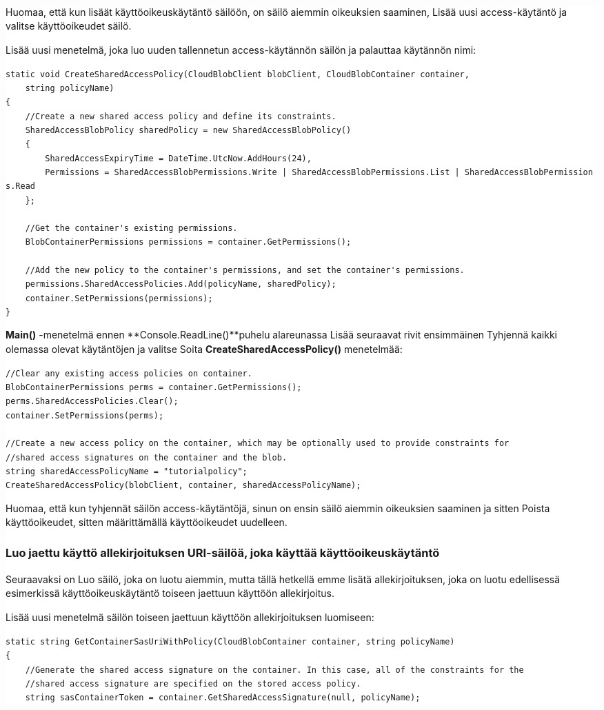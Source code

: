 Huomaa, että kun lisäät käyttöoikeuskäytäntö säilöön, on säilö aiemmin oikeuksien saaminen, Lisää uusi access-käytäntö ja valitse käyttöoikeudet säilö.

Lisää uusi menetelmä, joka luo uuden tallennetun access-käytännön säilön ja palauttaa käytännön nimi:

    static void CreateSharedAccessPolicy(CloudBlobClient blobClient, CloudBlobContainer container,
        string policyName)
    {
        //Create a new shared access policy and define its constraints.
        SharedAccessBlobPolicy sharedPolicy = new SharedAccessBlobPolicy()
        {
            SharedAccessExpiryTime = DateTime.UtcNow.AddHours(24),
            Permissions = SharedAccessBlobPermissions.Write | SharedAccessBlobPermissions.List | SharedAccessBlobPermissions.Read
        };

        //Get the container's existing permissions.
        BlobContainerPermissions permissions = container.GetPermissions();

        //Add the new policy to the container's permissions, and set the container's permissions.
        permissions.SharedAccessPolicies.Add(policyName, sharedPolicy);
        container.SetPermissions(permissions);
    }

**Main()** -menetelmä ennen **Console.ReadLine()**puhelu alareunassa Lisää seuraavat rivit ensimmäinen Tyhjennä kaikki olemassa olevat käytäntöjen ja valitse Soita **CreateSharedAccessPolicy()** menetelmää:    

    //Clear any existing access policies on container.
    BlobContainerPermissions perms = container.GetPermissions();
    perms.SharedAccessPolicies.Clear();
    container.SetPermissions(perms);

    //Create a new access policy on the container, which may be optionally used to provide constraints for
    //shared access signatures on the container and the blob.
    string sharedAccessPolicyName = "tutorialpolicy";
    CreateSharedAccessPolicy(blobClient, container, sharedAccessPolicyName);

Huomaa, että kun tyhjennät säilön access-käytäntöjä, sinun on ensin säilö aiemmin oikeuksien saaminen ja sitten Poista käyttöoikeudet, sitten määrittämällä käyttöoikeudet uudelleen.

### <a name="generate-a-shared-access-signature-uri-on-the-container-that-uses-an-access-policy"></a>Luo jaettu käyttö allekirjoituksen URI-säilöä, joka käyttää käyttöoikeuskäytäntö

Seuraavaksi on Luo säilö, joka on luotu aiemmin, mutta tällä hetkellä emme lisätä allekirjoituksen, joka on luotu edellisessä esimerkissä käyttöoikeuskäytäntö toiseen jaettuun käyttöön allekirjoitus.

Lisää uusi menetelmä säilön toiseen jaettuun käyttöön allekirjoituksen luomiseen:

    static string GetContainerSasUriWithPolicy(CloudBlobContainer container, string policyName)
    {
        //Generate the shared access signature on the container. In this case, all of the constraints for the
        //shared access signature are specified on the stored access policy.
        string sasContainerToken = container.GetSharedAccessSignature(null, policyName);
